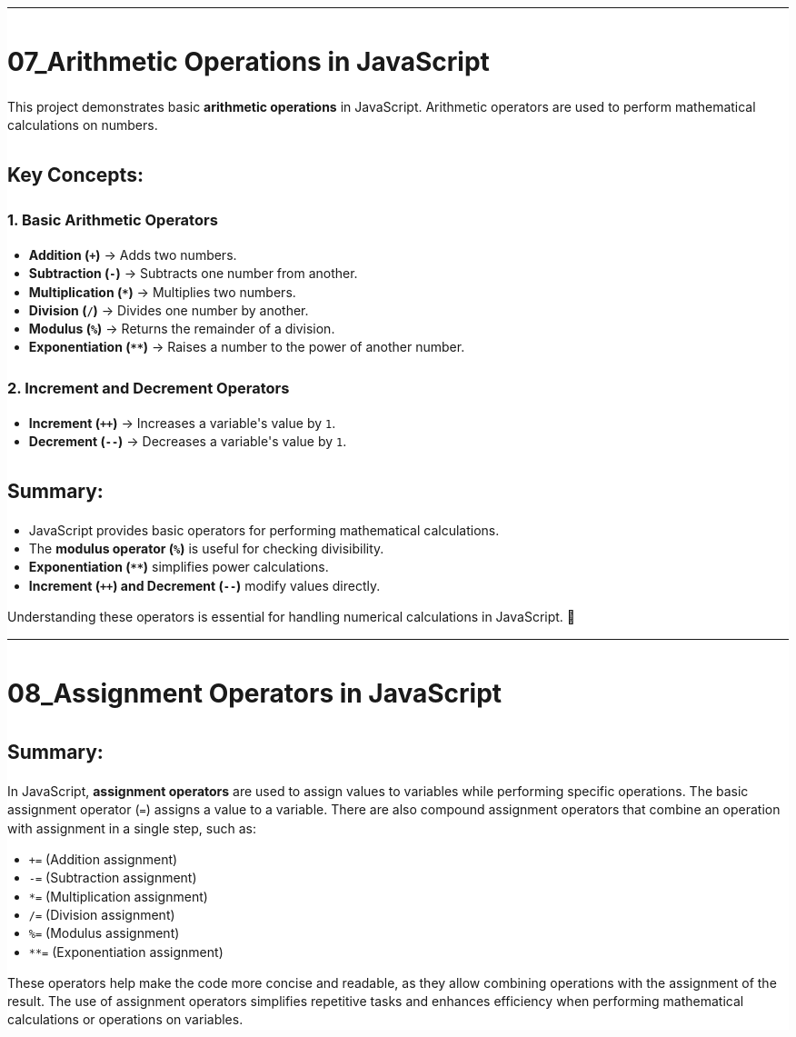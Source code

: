 ---------------------------------------------------------------------------------------

# 07_Arithmetic Operations in JavaScript   

This project demonstrates basic **arithmetic operations** in JavaScript. Arithmetic operators are used to perform mathematical calculations on numbers.
## Key Concepts:  

### 1. **Basic Arithmetic Operators**  
- **Addition (`+`)** → Adds two numbers.  
- **Subtraction (`-`)** → Subtracts one number from another.  
- **Multiplication (`*`)** → Multiplies two numbers.  
- **Division (`/`)** → Divides one number by another.  
- **Modulus (`%`)** → Returns the remainder of a division.  
- **Exponentiation (`**`)** → Raises a number to the power of another number.  

### 2. **Increment and Decrement Operators**  
- **Increment (`++`)** → Increases a variable's value by `1`.  
- **Decrement (`--`)** → Decreases a variable's value by `1`.  

## Summary:  
- JavaScript provides basic operators for performing mathematical calculations.  
- The **modulus operator (`%`)** is useful for checking divisibility.  
- **Exponentiation (`**`)** simplifies power calculations.  
- **Increment (`++`) and Decrement (`--`)** modify values directly.  

Understanding these operators is essential for handling numerical calculations in JavaScript. 🚀  

---------------------------------------------------------------------------------------

# 08_Assignment Operators in JavaScript 

## Summary:
In JavaScript, **assignment operators** are used to assign values to variables while performing specific operations. The basic assignment operator (`=`) assigns a value to a variable. There are also compound assignment operators that combine an operation with assignment in a single step, such as:

- `+=` (Addition assignment)
- `-=` (Subtraction assignment)
- `*=` (Multiplication assignment)
- `/=` (Division assignment)
- `%=` (Modulus assignment)
- `**=` (Exponentiation assignment)

These operators help make the code more concise and readable, as they allow combining operations with the assignment of the result. The use of assignment operators simplifies repetitive tasks and enhances efficiency when performing mathematical calculations or operations on variables.
